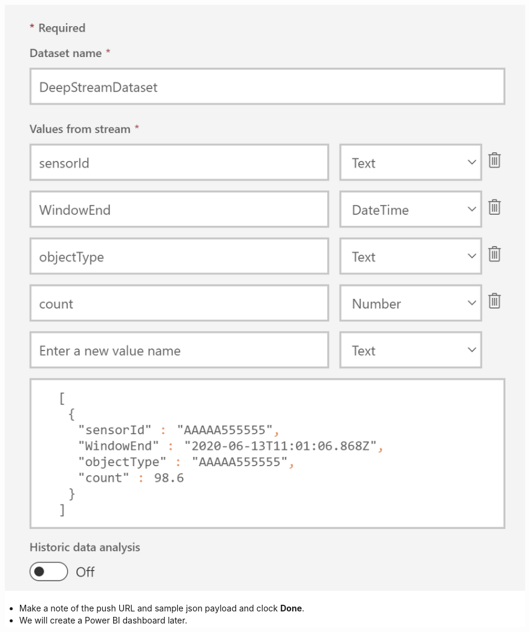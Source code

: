 ![](../.gitbook/assets/image%20%28174%29.png)

* Make a note of the push URL and sample json payload and clock **Done**.
* We will create a Power BI dashboard later.

